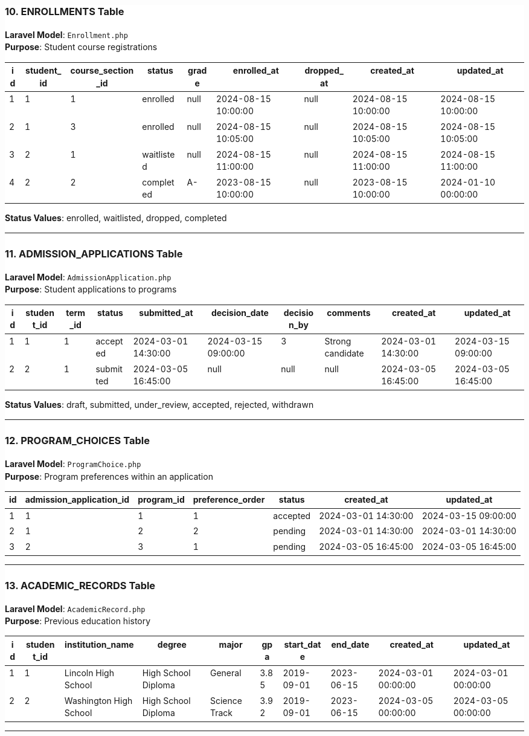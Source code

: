 
### 10. ENROLLMENTS Table
**Laravel Model**: `Enrollment.php`  
**Purpose**: Student course registrations

| id | student_id | course_section_id | status | grade | enrolled_at | dropped_at | created_at | updated_at |
|----|------------|-------------------|--------|-------|-------------|------------|------------|------------|
| 1 | 1 | 1 | enrolled | null | 2024-08-15 10:00:00 | null | 2024-08-15 10:00:00 | 2024-08-15 10:00:00 |
| 2 | 1 | 3 | enrolled | null | 2024-08-15 10:05:00 | null | 2024-08-15 10:05:00 | 2024-08-15 10:05:00 |
| 3 | 2 | 1 | waitlisted | null | 2024-08-15 11:00:00 | null | 2024-08-15 11:00:00 | 2024-08-15 11:00:00 |
| 4 | 2 | 2 | completed | A- | 2023-08-15 10:00:00 | null | 2023-08-15 10:00:00 | 2024-01-10 00:00:00 |

**Status Values**: enrolled, waitlisted, dropped, completed

---

### 11. ADMISSION_APPLICATIONS Table
**Laravel Model**: `AdmissionApplication.php`  
**Purpose**: Student applications to programs

| id | student_id | term_id | status | submitted_at | decision_date | decision_by | comments | created_at | updated_at |
|----|------------|---------|--------|--------------|---------------|-------------|----------|------------|------------|
| 1 | 1 | 1 | accepted | 2024-03-01 14:30:00 | 2024-03-15 09:00:00 | 3 | Strong candidate | 2024-03-01 14:30:00 | 2024-03-15 09:00:00 |
| 2 | 2 | 1 | submitted | 2024-03-05 16:45:00 | null | null | null | 2024-03-05 16:45:00 | 2024-03-05 16:45:00 |

**Status Values**: draft, submitted, under_review, accepted, rejected, withdrawn

---

### 12. PROGRAM_CHOICES Table
**Laravel Model**: `ProgramChoice.php`  
**Purpose**: Program preferences within an application

| id | admission_application_id | program_id | preference_order | status | created_at | updated_at |
|----|-------------------------|------------|------------------|--------|------------|------------|
| 1 | 1 | 1 | 1 | accepted | 2024-03-01 14:30:00 | 2024-03-15 09:00:00 |
| 2 | 1 | 2 | 2 | pending | 2024-03-01 14:30:00 | 2024-03-01 14:30:00 |
| 3 | 2 | 3 | 1 | pending | 2024-03-05 16:45:00 | 2024-03-05 16:45:00 |

---

### 13. ACADEMIC_RECORDS Table
**Laravel Model**: `AcademicRecord.php`  
**Purpose**: Previous education history

| id | student_id | institution_name | degree | major | gpa | start_date | end_date | created_at | updated_at |
|----|------------|------------------|--------|-------|-----|------------|----------|------------|------------|
| 1 | 1 | Lincoln High School | High School Diploma | General | 3.85 | 2019-09-01 | 2023-06-15 | 2024-03-01 00:00:00 | 2024-03-01 00:00:00 |
| 2 | 2 | Washington High School | High School Diploma | Science Track | 3.92 | 2019-09-01 | 2023-06-15 | 2024-03-05 00:00:00 | 2024-03-05 00:00:00 |

---